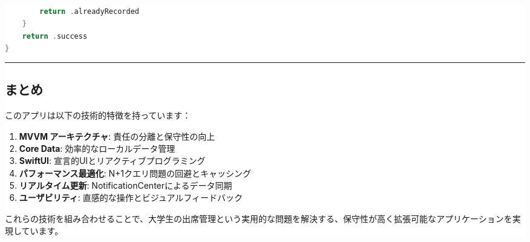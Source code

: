 ```swift
        return .alreadyRecorded
    }
    return .success
}
```

---

## まとめ

このアプリは以下の技術的特徴を持っています：

1. **MVVM アーキテクチャ**: 責任の分離と保守性の向上
2. **Core Data**: 効率的なローカルデータ管理
3. **SwiftUI**: 宣言的UIとリアクティブプログラミング
4. **パフォーマンス最適化**: N+1クエリ問題の回避とキャッシング
5. **リアルタイム更新**: NotificationCenterによるデータ同期
6. **ユーザビリティ**: 直感的な操作とビジュアルフィードバック

これらの技術を組み合わせることで、大学生の出席管理という実用的な問題を解決する、保守性が高く拡張可能なアプリケーションを実現しています。